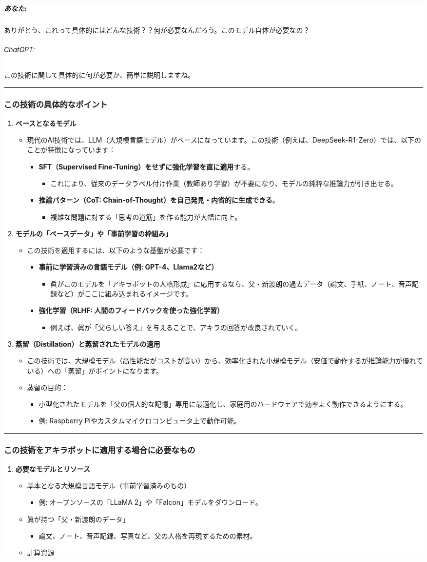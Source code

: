 ##### あなた:

ありがとう、これって具体的にはどんな技術？？何が必要なんだろう。このモデル自体が必要なの？

###### ChatGPT:

この技術に関して具体的に何が必要か、簡単に説明しますね。

---

### **この技術の具体的なポイント**

1. **ベースとなるモデル**
    
    - 現代のAI技術では、LLM（大規模言語モデル）がベースになっています。この技術（例えば、DeepSeek-R1-Zero）では、以下のことが特徴になっています：
        
        - **SFT（Supervised Fine-Tuning）をせずに強化学習を直に適用**する。
            
            - これにより、従来のデータラベル付け作業（教師あり学習）が不要になり、モデルの純粋な推論力が引き出せる。
                
        - **推論パターン（CoT: Chain-of-Thought）を自己発見・内省的に生成できる**。
            
            - 複雑な問題に対する「思考の道筋」を作る能力が大幅に向上。
                
2. **モデルの「ベースデータ」や「事前学習の枠組み」**
    
    - この技術を適用するには、以下のような基盤が必要です：
        
        - **事前に学習済みの言語モデル（例: GPT-4、Llama2など）**
            
            - 眞がこのモデルを「アキラボットの人格形成」に応用するなら、父・新渡朗の過去データ（論文、手紙、ノート、音声記録など）がここに組み込まれるイメージです。
                
        - **強化学習（RLHF: 人間のフィードバックを使った強化学習）**
            
            - 例えば、眞が「父らしい答え」を与えることで、アキラの回答が改良されていく。
                
3. **蒸留（Distillation）と蒸留されたモデルの適用**
    
    - この技術では、大規模モデル（高性能だがコストが高い）から、効率化された小規模モデル（安価で動作するが推論能力が優れている）への「蒸留」がポイントになります。
        
    - 蒸留の目的：
        
        - 小型化されたモデルを「父の個人的な記憶」専用に最適化し、家庭用のハードウェアで効率よく動作できるようにする。
            
        - 例: Raspberry Piやカスタムマイクロコンピュータ上で動作可能。
            

---

### **この技術をアキラボットに適用する場合に必要なもの**

1. **必要なモデルとリソース**
    
    - 基本となる大規模言語モデル（事前学習済みのもの）
        
        - 例: オープンソースの「LLaMA 2」や「Falcon」モデルをダウンロード。
            
    - 眞が持つ「父・新渡朗のデータ」
        
        - 論文、ノート、音声記録、写真など、父の人格を再現するための素材。
            
    - 計算資源
        